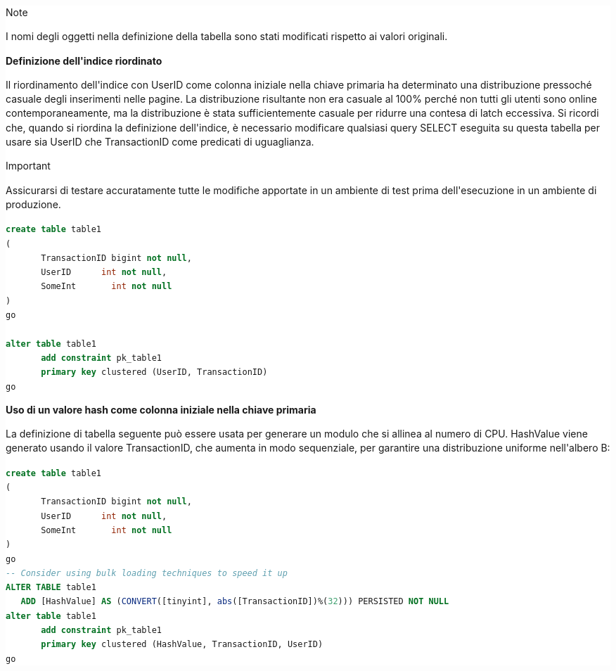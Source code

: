 > [!NOTE]
> I nomi degli oggetti nella definizione della tabella sono stati modificati rispetto ai valori originali.

**Definizione dell'indice riordinato**

Il riordinamento dell'indice con UserID come colonna iniziale nella chiave primaria ha determinato una distribuzione pressoché casuale degli inserimenti nelle pagine. La distribuzione risultante non era casuale al 100% perché non tutti gli utenti sono online contemporaneamente, ma la distribuzione è stata sufficientemente casuale per ridurre una contesa di latch eccessiva. Si ricordi che, quando si riordina la definizione dell'indice, è necessario modificare qualsiasi query SELECT eseguita su questa tabella per usare sia UserID che TransactionID come predicati di uguaglianza.

> [!IMPORTANT]
> Assicurarsi di testare accuratamente tutte le modifiche apportate in un ambiente di test prima dell'esecuzione in un ambiente di produzione.

```sql
create table table1
(
       TransactionID bigint not null,
       UserID      int not null,
       SomeInt       int not null
)
go

alter table table1
       add constraint pk_table1
       primary key clustered (UserID, TransactionID)
go
```

**Uso di un valore hash come colonna iniziale nella chiave primaria**

La definizione di tabella seguente può essere usata per generare un modulo che si allinea al numero di CPU. HashValue viene generato usando il valore TransactionID, che aumenta in modo sequenziale, per garantire una distribuzione uniforme nell'albero B:

```sql
create table table1
(
       TransactionID bigint not null,
       UserID      int not null,
       SomeInt       int not null
)
go
-- Consider using bulk loading techniques to speed it up
ALTER TABLE table1
   ADD [HashValue] AS (CONVERT([tinyint], abs([TransactionID])%(32))) PERSISTED NOT NULL   
alter table table1
       add constraint pk_table1
       primary key clustered (HashValue, TransactionID, UserID)
go
```
